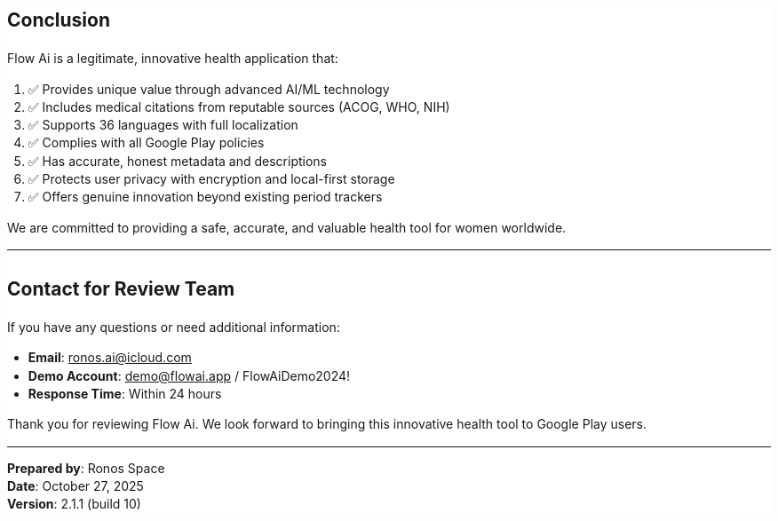 
## Conclusion

Flow Ai is a legitimate, innovative health application that:
1. ✅ Provides unique value through advanced AI/ML technology
2. ✅ Includes medical citations from reputable sources (ACOG, WHO, NIH)
3. ✅ Supports 36 languages with full localization
4. ✅ Complies with all Google Play policies
5. ✅ Has accurate, honest metadata and descriptions
6. ✅ Protects user privacy with encryption and local-first storage
7. ✅ Offers genuine innovation beyond existing period trackers

We are committed to providing a safe, accurate, and valuable health tool for women worldwide.

---

## Contact for Review Team

If you have any questions or need additional information:
- **Email**: ronos.ai@icloud.com
- **Demo Account**: demo@flowai.app / FlowAiDemo2024!
- **Response Time**: Within 24 hours

Thank you for reviewing Flow Ai. We look forward to bringing this innovative health tool to Google Play users.

---

**Prepared by**: Ronos Space  
**Date**: October 27, 2025  
**Version**: 2.1.1 (build 10)
